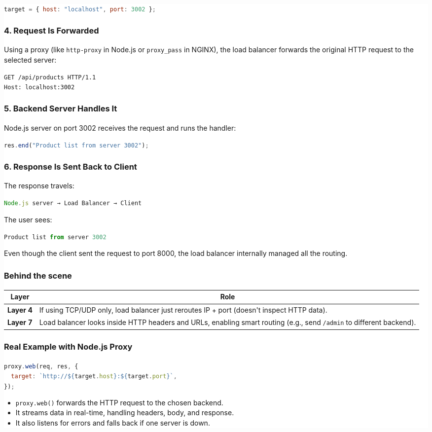 ```js
target = { host: "localhost", port: 3002 };
```

### 4. Request Is Forwarded

Using a proxy (like `http-proxy` in Node.js or `proxy_pass` in NGINX), the load balancer forwards the original HTTP request to the selected server:

```shell
GET /api/products HTTP/1.1
Host: localhost:3002
```

### 5. Backend Server Handles It

Node.js server on port 3002 receives the request and runs the handler:

```js
res.end("Product list from server 3002");
```

### 6. Response Is Sent Back to Client

The response travels:

```js
Node.js server → Load Balancer → Client
```

The user sees:

```js
Product list from server 3002
```

Even though the client sent the request to port 8000, the load balancer internally managed all the routing.

### Behind the scene

| Layer       | Role                                                                                                                 |
| ----------- | -------------------------------------------------------------------------------------------------------------------- |
| **Layer 4** | If using TCP/UDP only, load balancer just reroutes IP + port (doesn't inspect HTTP data).                            |
| **Layer 7** | Load balancer looks inside HTTP headers and URLs, enabling smart routing (e.g., send `/admin` to different backend). |

### Real Example with Node.js Proxy

```js
proxy.web(req, res, {
  target: `http://${target.host}:${target.port}`,
});
```

- `proxy.web()` forwards the HTTP request to the chosen backend.
- It streams data in real-time, handling headers, body, and response.
- It also listens for errors and falls back if one server is down.
